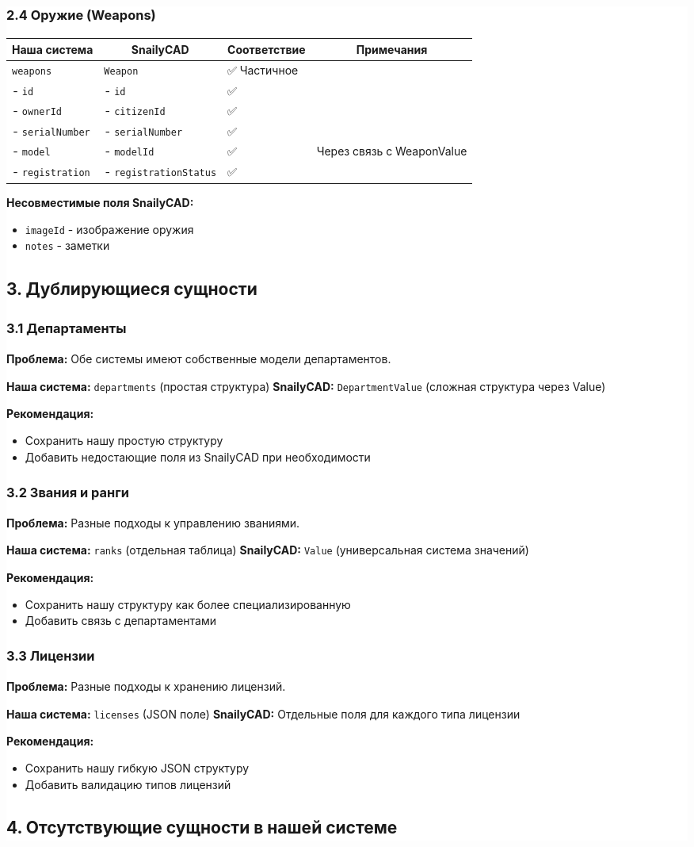### 2.4 Оружие (Weapons)
| Наша система | SnailyCAD | Соответствие | Примечания |
|-------------|-----------|--------------|------------|
| `weapons` | `Weapon` | ✅ Частичное | |
| - `id` | - `id` | ✅ | |
| - `ownerId` | - `citizenId` | ✅ | |
| - `serialNumber` | - `serialNumber` | ✅ | |
| - `model` | - `modelId` | ✅ | Через связь с WeaponValue |
| - `registration` | - `registrationStatus` | ✅ | |

**Несовместимые поля SnailyCAD:**
- `imageId` - изображение оружия
- `notes` - заметки

## 3. Дублирующиеся сущности

### 3.1 Департаменты
**Проблема:** Обе системы имеют собственные модели департаментов.

**Наша система:** `departments` (простая структура)
**SnailyCAD:** `DepartmentValue` (сложная структура через Value)

**Рекомендация:** 
- Сохранить нашу простую структуру
- Добавить недостающие поля из SnailyCAD при необходимости

### 3.2 Звания и ранги
**Проблема:** Разные подходы к управлению званиями.

**Наша система:** `ranks` (отдельная таблица)
**SnailyCAD:** `Value` (универсальная система значений)

**Рекомендация:**
- Сохранить нашу структуру как более специализированную
- Добавить связь с департаментами

### 3.3 Лицензии
**Проблема:** Разные подходы к хранению лицензий.

**Наша система:** `licenses` (JSON поле)
**SnailyCAD:** Отдельные поля для каждого типа лицензии

**Рекомендация:**
- Сохранить нашу гибкую JSON структуру
- Добавить валидацию типов лицензий

## 4. Отсутствующие сущности в нашей системе
